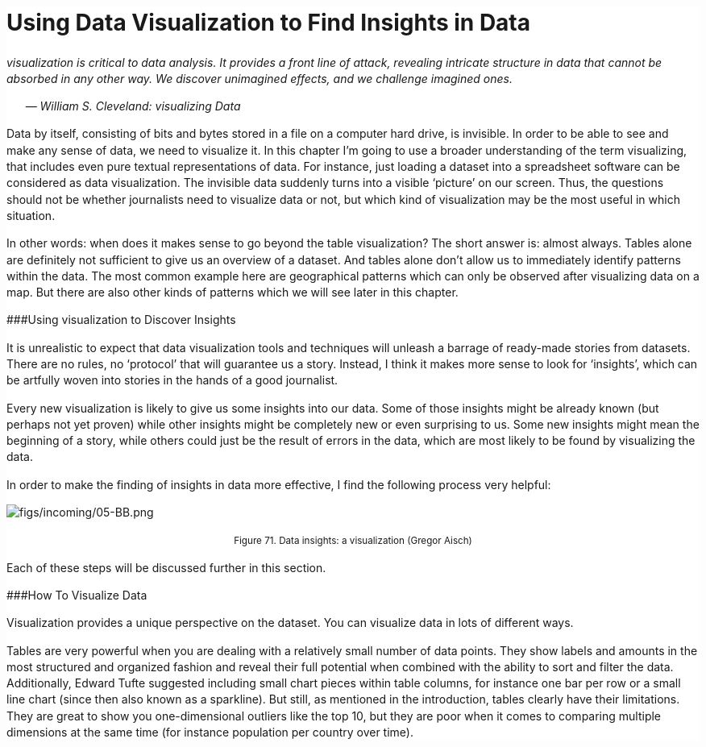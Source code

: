# Using Data Visualization to Find Insights in Data

*visualization is critical to data analysis. It provides a front line of attack, revealing intricate structure in data that cannot be absorbed in any other way. We discover unimagined effects, and we challenge imagined ones.*

&nbsp;&nbsp;&nbsp;&nbsp;&nbsp;&nbsp;— *William S. Cleveland: visualizing Data*

Data by itself, consisting of bits and bytes stored in a file on a computer hard drive, is invisible. In order to be able to see and make any sense of data, we need to visualize it. In this chapter I’m going to use a broader understanding of the term visualizing, that includes even pure textual representations of data. For instance, just loading a dataset into a spreadsheet software can be considered as data visualization. The invisible data suddenly turns into a visible ‘picture’ on our screen. Thus, the questions should not be whether journalists need to visualize data or not, but which kind of visualization may be the most useful in which situation.

In other words: when does it makes sense to go beyond the table visualization? The short answer is: almost always. Tables alone are definitely not sufficient to give us an overview of a dataset. And tables alone don’t allow us to immediately identify patterns within the data. The most common example here are geographical patterns which can only be observed after visualizing data on a map. But there are also other kinds of patterns which we will see later in this chapter.

###Using visualization to Discover Insights

It is unrealistic to expect that data visualization tools and techniques will unleash a barrage of ready-made stories from datasets. There are no rules, no ‘protocol’ that will guarantee us a story. Instead, I think it makes more sense to look for ‘insights’, which can be artfully woven into stories in the hands of a good journalist.

Every new visualization is likely to give us some insights into our data. Some of those insights might be already known (but perhaps not yet proven) while other insights might be completely new or even surprising to us. Some new insights might mean the beginning of a story, while others could just be the result of errors in the data, which are most likely to be found by visualizing the data.

In order to make the finding of insights in data more effective, I find the following process very helpful:

![figs/incoming/05-BB.png
](http://datajournalismhandbook.org/1.0/en/figs/incoming/05-BB.png "Figure 71. Data insights: a visualization (Gregor Aisch)")

<center><small>Figure 71. Data insights: a visualization (Gregor Aisch)</small></center>

Each of these steps will be discussed further in this section.

###How To Visualize Data

Visualization provides a unique perspective on the dataset. You can visualize data in lots of different ways.

Tables are very powerful when you are dealing with a relatively small number of data points. They show labels and amounts in the most structured and organized fashion and reveal their full potential when combined with the ability to sort and filter the data. Additionally, Edward Tufte suggested including small chart pieces within table columns, for instance one bar per row or a small line chart (since then also known as a sparkline). But still, as mentioned in the introduction, tables clearly have their limitations. They are great to show you one-dimensional outliers like the top 10, but they are poor when it comes to comparing multiple dimensions at the same time (for instance population per country over time).
